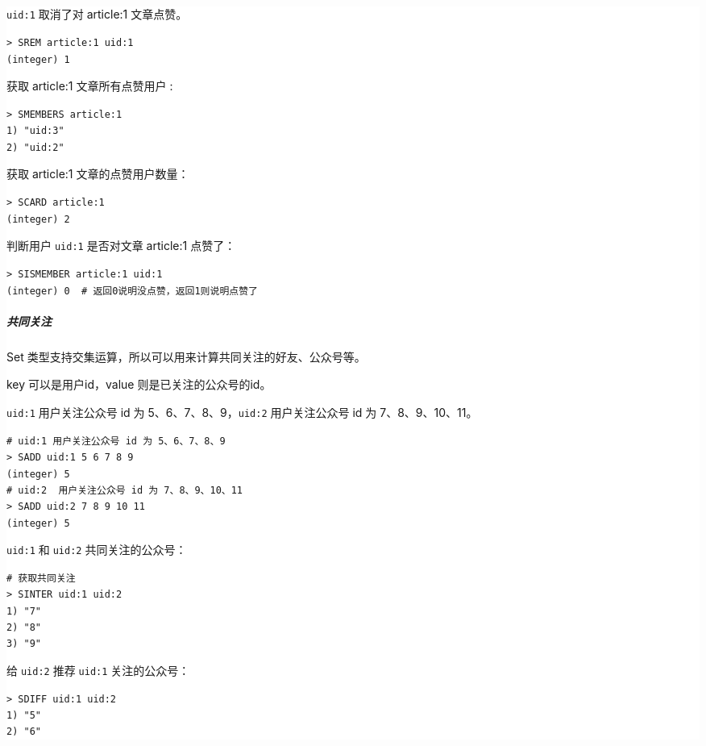 `uid:1` 取消了对 article:1 文章点赞。

```shell
> SREM article:1 uid:1
(integer) 1 
```

获取 article:1 文章所有点赞用户 :

```shell
> SMEMBERS article:1
1) "uid:3"
2) "uid:2" 
```

获取 article:1 文章的点赞用户数量：

```shell
> SCARD article:1
(integer) 2 
```

判断用户 `uid:1` 是否对文章 article:1 点赞了：

```shell
> SISMEMBER article:1 uid:1
(integer) 0  # 返回0说明没点赞，返回1则说明点赞了 
```

##### 共同关注

Set 类型支持交集运算，所以可以用来计算共同关注的好友、公众号等。

key 可以是用户id，value 则是已关注的公众号的id。

`uid:1` 用户关注公众号 id 为 5、6、7、8、9，`uid:2` 用户关注公众号 id 为 7、8、9、10、11。

```shell
# uid:1 用户关注公众号 id 为 5、6、7、8、9
> SADD uid:1 5 6 7 8 9
(integer) 5
# uid:2  用户关注公众号 id 为 7、8、9、10、11
> SADD uid:2 7 8 9 10 11
(integer) 5 
```

`uid:1` 和 `uid:2` 共同关注的公众号：

```shell
# 获取共同关注
> SINTER uid:1 uid:2
1) "7"
2) "8"
3) "9" 
```

给 `uid:2` 推荐 `uid:1` 关注的公众号：

```shell
> SDIFF uid:1 uid:2
1) "5"
2) "6" 
```
